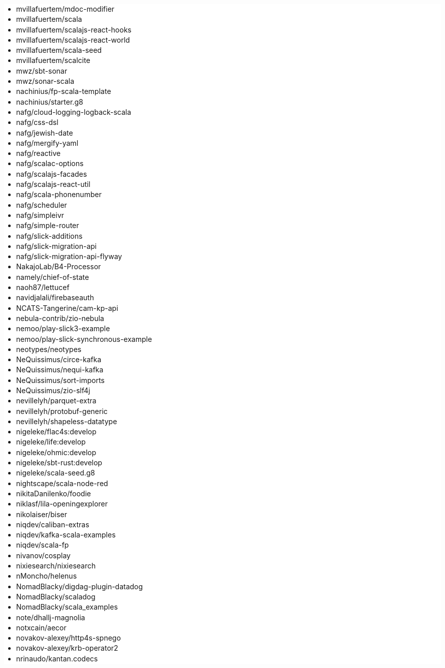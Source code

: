 - mvillafuertem/mdoc-modifier
- mvillafuertem/scala
- mvillafuertem/scalajs-react-hooks
- mvillafuertem/scalajs-react-world
- mvillafuertem/scala-seed
- mvillafuertem/scalcite
- mwz/sbt-sonar
- mwz/sonar-scala
- nachinius/fp-scala-template
- nachinius/starter.g8
- nafg/cloud-logging-logback-scala
- nafg/css-dsl
- nafg/jewish-date
- nafg/mergify-yaml
- nafg/reactive
- nafg/scalac-options
- nafg/scalajs-facades
- nafg/scalajs-react-util
- nafg/scala-phonenumber
- nafg/scheduler
- nafg/simpleivr
- nafg/simple-router
- nafg/slick-additions
- nafg/slick-migration-api
- nafg/slick-migration-api-flyway
- NakajoLab/B4-Processor
- namely/chief-of-state
- naoh87/lettucef
- navidjalali/firebaseauth
- NCATS-Tangerine/cam-kp-api
- nebula-contrib/zio-nebula
- nemoo/play-slick3-example
- nemoo/play-slick-synchronous-example
- neotypes/neotypes
- NeQuissimus/circe-kafka
- NeQuissimus/nequi-kafka
- NeQuissimus/sort-imports
- NeQuissimus/zio-slf4j
- nevillelyh/parquet-extra
- nevillelyh/protobuf-generic
- nevillelyh/shapeless-datatype
- nigeleke/flac4s:develop
- nigeleke/life:develop
- nigeleke/ohmic:develop
- nigeleke/sbt-rust:develop
- nigeleke/scala-seed.g8
- nightscape/scala-node-red
- nikitaDanilenko/foodie
- niklasf/lila-openingexplorer
- nikolaiser/biser
- niqdev/caliban-extras
- niqdev/kafka-scala-examples
- niqdev/scala-fp
- nivanov/cosplay
- nixiesearch/nixiesearch
- nMoncho/helenus
- NomadBlacky/digdag-plugin-datadog
- NomadBlacky/scaladog
- NomadBlacky/scala_examples
- note/dhallj-magnolia
- notxcain/aecor
- novakov-alexey/http4s-spnego
- novakov-alexey/krb-operator2
- nrinaudo/kantan.codecs